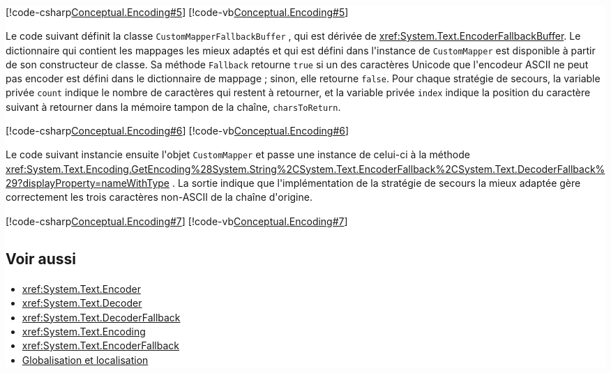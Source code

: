 [!code-csharp[Conceptual.Encoding#5](../../../samples/snippets/csharp/VS_Snippets_CLR/conceptual.encoding/cs/custom1.cs#5)]
[!code-vb[Conceptual.Encoding#5](../../../samples/snippets/visualbasic/VS_Snippets_CLR/conceptual.encoding/vb/custom1.vb#5)]

Le code suivant définit la classe `CustomMapperFallbackBuffer` , qui est dérivée de <xref:System.Text.EncoderFallbackBuffer>. Le dictionnaire qui contient les mappages les mieux adaptés et qui est défini dans l'instance de `CustomMapper` est disponible à partir de son constructeur de classe. Sa méthode `Fallback` retourne `true` si un des caractères Unicode que l'encodeur ASCII ne peut pas encoder est défini dans le dictionnaire de mappage ; sinon, elle retourne `false`. Pour chaque stratégie de secours, la variable privée `count` indique le nombre de caractères qui restent à retourner, et la variable privée `index` indique la position du caractère suivant à retourner dans la mémoire tampon de la chaîne, `charsToReturn`.

[!code-csharp[Conceptual.Encoding#6](../../../samples/snippets/csharp/VS_Snippets_CLR/conceptual.encoding/cs/custom1.cs#6)]
[!code-vb[Conceptual.Encoding#6](../../../samples/snippets/visualbasic/VS_Snippets_CLR/conceptual.encoding/vb/custom1.vb#6)]

Le code suivant instancie ensuite l'objet `CustomMapper` et passe une instance de celui-ci à la méthode <xref:System.Text.Encoding.GetEncoding%28System.String%2CSystem.Text.EncoderFallback%2CSystem.Text.DecoderFallback%29?displayProperty=nameWithType> . La sortie indique que l'implémentation de la stratégie de secours la mieux adaptée gère correctement les trois caractères non-ASCII de la chaîne d'origine.

[!code-csharp[Conceptual.Encoding#7](../../../samples/snippets/csharp/VS_Snippets_CLR/conceptual.encoding/cs/custom1.cs#7)]
[!code-vb[Conceptual.Encoding#7](../../../samples/snippets/visualbasic/VS_Snippets_CLR/conceptual.encoding/vb/custom1.vb#7)]

## <a name="see-also"></a>Voir aussi

- <xref:System.Text.Encoder>
- <xref:System.Text.Decoder>
- <xref:System.Text.DecoderFallback>
- <xref:System.Text.Encoding>
- <xref:System.Text.EncoderFallback>
- [Globalisation et localisation](../../../docs/standard/globalization-localization/index.md)
